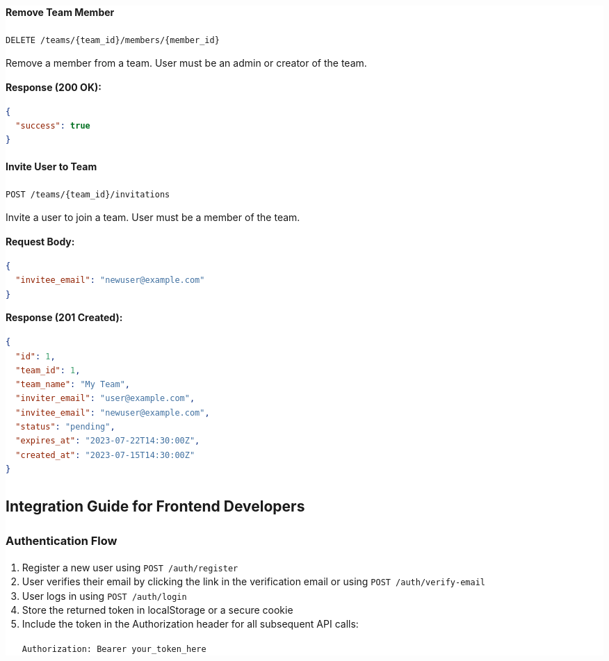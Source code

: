 #### Remove Team Member

```
DELETE /teams/{team_id}/members/{member_id}
```

Remove a member from a team. User must be an admin or creator of the team.

**Response (200 OK):**
```json
{
  "success": true
}
```

#### Invite User to Team

```
POST /teams/{team_id}/invitations
```

Invite a user to join a team. User must be a member of the team.

**Request Body:**
```json
{
  "invitee_email": "newuser@example.com"
}
```

**Response (201 Created):**
```json
{
  "id": 1,
  "team_id": 1,
  "team_name": "My Team",
  "inviter_email": "user@example.com",
  "invitee_email": "newuser@example.com",
  "status": "pending",
  "expires_at": "2023-07-22T14:30:00Z",
  "created_at": "2023-07-15T14:30:00Z"
}
```

## Integration Guide for Frontend Developers

### Authentication Flow

1. Register a new user using `POST /auth/register`
2. User verifies their email by clicking the link in the verification email or using `POST /auth/verify-email`
3. User logs in using `POST /auth/login`
4. Store the returned token in localStorage or a secure cookie
5. Include the token in the Authorization header for all subsequent API calls:
   ```
   Authorization: Bearer your_token_here
   ```
